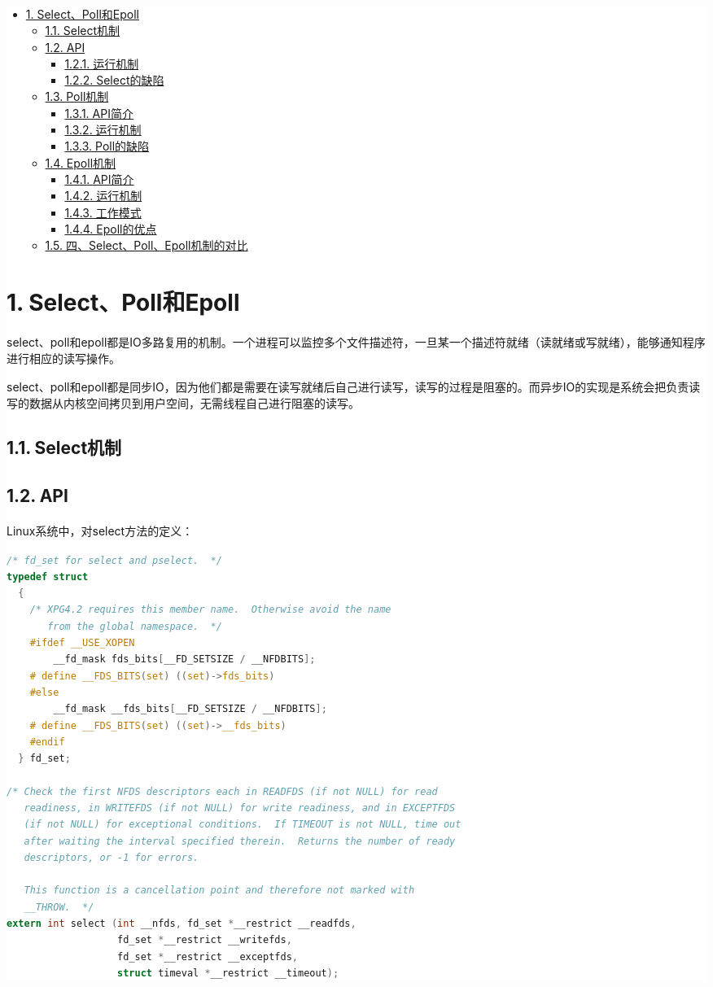 

- [1. Select、Poll和Epoll](#1-selectpoll%e5%92%8cepoll)
  - [1.1. Select机制](#11-select%e6%9c%ba%e5%88%b6)
  - [1.2. API](#12-api)
    - [1.2.1. 运行机制](#121-%e8%bf%90%e8%a1%8c%e6%9c%ba%e5%88%b6)
    - [1.2.2. Select的缺陷](#122-select%e7%9a%84%e7%bc%ba%e9%99%b7)
  - [1.3. Poll机制](#13-poll%e6%9c%ba%e5%88%b6)
    - [1.3.1. API简介](#131-api%e7%ae%80%e4%bb%8b)
    - [1.3.2. 运行机制](#132-%e8%bf%90%e8%a1%8c%e6%9c%ba%e5%88%b6)
    - [1.3.3. Poll的缺陷](#133-poll%e7%9a%84%e7%bc%ba%e9%99%b7)
  - [1.4. Epoll机制](#14-epoll%e6%9c%ba%e5%88%b6)
    - [1.4.1. API简介](#141-api%e7%ae%80%e4%bb%8b)
    - [1.4.2. 运行机制](#142-%e8%bf%90%e8%a1%8c%e6%9c%ba%e5%88%b6)
    - [1.4.3. 工作模式](#143-%e5%b7%a5%e4%bd%9c%e6%a8%a1%e5%bc%8f)
    - [1.4.4. Epoll的优点](#144-epoll%e7%9a%84%e4%bc%98%e7%82%b9)
  - [1.5. 四、Select、Poll、Epoll机制的对比](#15-%e5%9b%9bselectpollepoll%e6%9c%ba%e5%88%b6%e7%9a%84%e5%af%b9%e6%af%94)


# 1. Select、Poll和Epoll

select、poll和epoll都是IO多路复用的机制。一个进程可以监控多个文件描述符，一旦某一个描述符就绪（读就绪或写就绪），能够通知程序进行相应的读写操作。

select、poll和epoll都是同步IO，因为他们都是需要在读写就绪后自己进行读写，读写的过程是阻塞的。而异步IO的实现是系统会把负责读写的数据从内核空间拷贝到用户空间，无需线程自己进行阻塞的读写。

## 1.1. Select机制

## 1.2. API

Linux系统中，对select方法的定义：

```c
/* fd_set for select and pselect.  */
typedef struct
  { 
    /* XPG4.2 requires this member name.  Otherwise avoid the name
       from the global namespace.  */
    #ifdef __USE_XOPEN
        __fd_mask fds_bits[__FD_SETSIZE / __NFDBITS];
    # define __FDS_BITS(set) ((set)->fds_bits)
    #else
        __fd_mask __fds_bits[__FD_SETSIZE / __NFDBITS];
    # define __FDS_BITS(set) ((set)->__fds_bits)
    #endif
  } fd_set;

/* Check the first NFDS descriptors each in READFDS (if not NULL) for read
   readiness, in WRITEFDS (if not NULL) for write readiness, and in EXCEPTFDS
   (if not NULL) for exceptional conditions.  If TIMEOUT is not NULL, time out
   after waiting the interval specified therein.  Returns the number of ready
   descriptors, or -1 for errors.

   This function is a cancellation point and therefore not marked with
   __THROW.  */
extern int select (int __nfds, fd_set *__restrict __readfds,
                   fd_set *__restrict __writefds,
                   fd_set *__restrict __exceptfds,
                   struct timeval *__restrict __timeout);
```
